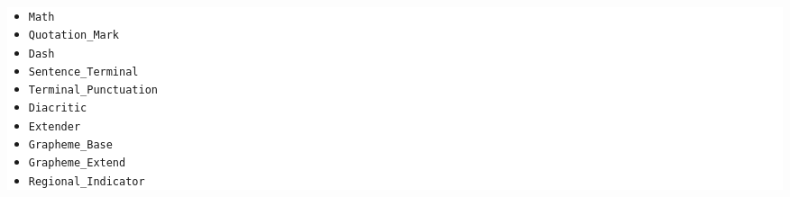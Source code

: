 - `Math`
- `Quotation_Mark`
- `Dash`
- `Sentence_Terminal`
- `Terminal_Punctuation`
- `Diacritic`
- `Extender`
- `Grapheme_Base`
- `Grapheme_Extend`
- `Regional_Indicator`
